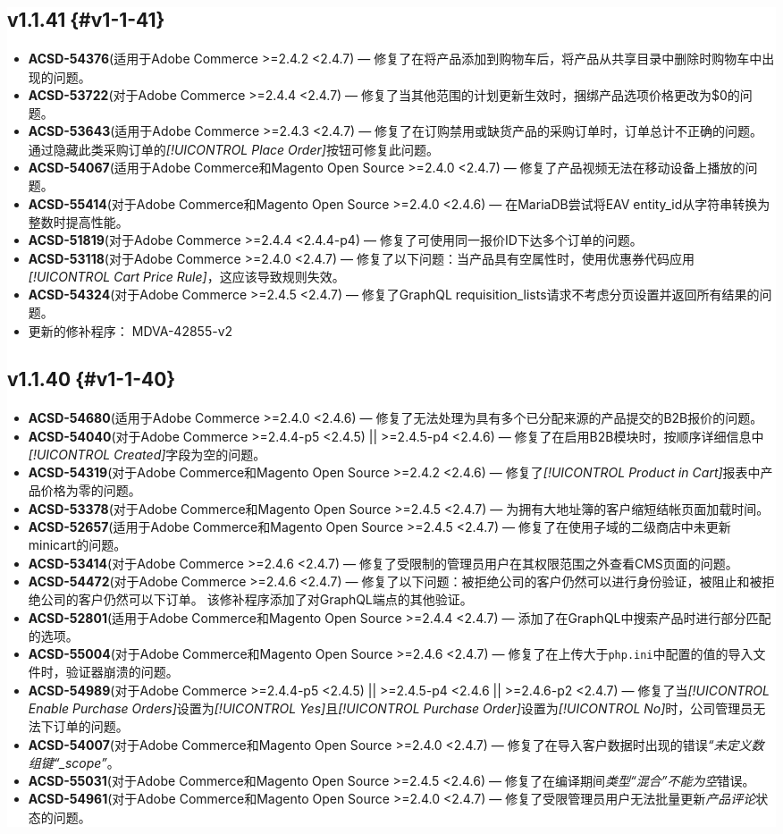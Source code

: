 ## v1.1.41 {#v1-1-41}

* **ACSD-54376**(适用于Adobe Commerce >=2.4.2 &lt;2.4.7) — 修复了在将产品添加到购物车后，将产品从共享目录中删除时购物车中出现的问题。
* **ACSD-53722**(对于Adobe Commerce >=2.4.4 &lt;2.4.7) — 修复了当其他范围的计划更新生效时，捆绑产品选项价格更改为$0的问题。
* **ACSD-53643**(适用于Adobe Commerce >=2.4.3 &lt;2.4.7) — 修复了在订购禁用或缺货产品的采购订单时，订单总计不正确的问题。 通过隐藏此类采购订单的&#x200B;*[!UICONTROL Place Order]*&#x200B;按钮可修复此问题。
* **ACSD-54067**(适用于Adobe Commerce和Magento Open Source >=2.4.0 &lt;2.4.7) — 修复了产品视频无法在移动设备上播放的问题。
* **ACSD-55414**(对于Adobe Commerce和Magento Open Source >=2.4.0 &lt;2.4.6) — 在MariaDB尝试将EAV entity_id从字符串转换为整数时提高性能。
* **ACSD-51819**(对于Adobe Commerce >=2.4.4 &lt;2.4.4-p4) — 修复了可使用同一报价ID下达多个订单的问题。
* **ACSD-53118**(对于Adobe Commerce >=2.4.0 &lt;2.4.7) — 修复了以下问题：当产品具有空属性时，使用优惠券代码应用&#x200B;*[!UICONTROL Cart Price Rule]*，这应该导致规则失效。
* **ACSD-54324**(对于Adobe Commerce >=2.4.5 &lt;2.4.7) — 修复了GraphQL requisition_lists请求不考虑分页设置并返回所有结果的问题。
* 更新的修补程序： MDVA-42855-v2

## v1.1.40 {#v1-1-40}

* **ACSD-54680**(适用于Adobe Commerce >=2.4.0 &lt;2.4.6) — 修复了无法处理为具有多个已分配来源的产品提交的B2B报价的问题。
* **ACSD-54040**(对于Adobe Commerce >=2.4.4-p5 &lt;2.4.5) || >=2.4.5-p4 &lt;2.4.6) — 修复了在启用B2B模块时，按顺序详细信息中&#x200B;*[!UICONTROL Created]*&#x200B;字段为空的问题。
* **ACSD-54319**(对于Adobe Commerce和Magento Open Source >=2.4.2 &lt;2.4.6) — 修复了&#x200B;*[!UICONTROL Product in Cart]*&#x200B;报表中产品价格为零的问题。
* **ACSD-53378**(对于Adobe Commerce和Magento Open Source >=2.4.5 &lt;2.4.7) — 为拥有大地址簿的客户缩短结帐页面加载时间。
* **ACSD-52657**(适用于Adobe Commerce和Magento Open Source >=2.4.5 &lt;2.4.7) — 修复了在使用子域的二级商店中未更新minicart的问题。
* **ACSD-53414**(对于Adobe Commerce >=2.4.6 &lt;2.4.7) — 修复了受限制的管理员用户在其权限范围之外查看CMS页面的问题。
* **ACSD-54472**(对于Adobe Commerce >=2.4.6 &lt;2.4.7) — 修复了以下问题：被拒绝公司的客户仍然可以进行身份验证，被阻止和被拒绝公司的客户仍然可以下订单。 该修补程序添加了对GraphQL端点的其他验证。
* **ACSD-52801**(适用于Adobe Commerce和Magento Open Source >=2.4.4 &lt;2.4.7) — 添加了在GraphQL中搜索产品时进行部分匹配的选项。
* **ACSD-55004**(对于Adobe Commerce和Magento Open Source >=2.4.6 &lt;2.4.7) — 修复了在上传大于`php.ini`中配置的值的导入文件时，验证器崩溃的问题。
* **ACSD-54989**(对于Adobe Commerce >=2.4.4-p5 &lt;2.4.5) || >=2.4.5-p4 &lt;2.4.6 || >=2.4.6-p2 &lt;2.4.7) — 修复了当&#x200B;*[!UICONTROL Enable Purchase Orders]*&#x200B;设置为&#x200B;*[!UICONTROL Yes]*&#x200B;且&#x200B;*[!UICONTROL Purchase Order]*&#x200B;设置为&#x200B;*[!UICONTROL No]*&#x200B;时，公司管理员无法下订单的问题。
* **ACSD-54007**(对于Adobe Commerce和Magento Open Source >=2.4.0 &lt;2.4.7) — 修复了在导入客户数据时出现的错误&#x200B;*“未定义数组键“_scope”*。
* **ACSD-55031**(对于Adobe Commerce和Magento Open Source >=2.4.5 &lt;2.4.6) — 修复了在编译期间&#x200B;*类型“混合”不能为空*&#x200B;错误。
* **ACSD-54961**(对于Adobe Commerce和Magento Open Source >=2.4.0 &lt;2.4.7) — 修复了受限管理员用户无法批量更新&#x200B;*产品评论*&#x200B;状态的问题。
